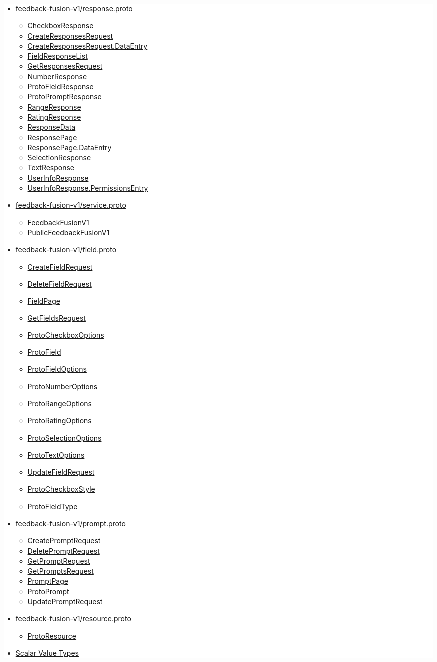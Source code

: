 - [feedback-fusion-v1/response.proto](#feedback-fusion-v1_response-proto)
    - [CheckboxResponse](#feedback_fusion_v1-CheckboxResponse)
    - [CreateResponsesRequest](#feedback_fusion_v1-CreateResponsesRequest)
    - [CreateResponsesRequest.DataEntry](#feedback_fusion_v1-CreateResponsesRequest-DataEntry)
    - [FieldResponseList](#feedback_fusion_v1-FieldResponseList)
    - [GetResponsesRequest](#feedback_fusion_v1-GetResponsesRequest)
    - [NumberResponse](#feedback_fusion_v1-NumberResponse)
    - [ProtoFieldResponse](#feedback_fusion_v1-ProtoFieldResponse)
    - [ProtoPromptResponse](#feedback_fusion_v1-ProtoPromptResponse)
    - [RangeResponse](#feedback_fusion_v1-RangeResponse)
    - [RatingResponse](#feedback_fusion_v1-RatingResponse)
    - [ResponseData](#feedback_fusion_v1-ResponseData)
    - [ResponsePage](#feedback_fusion_v1-ResponsePage)
    - [ResponsePage.DataEntry](#feedback_fusion_v1-ResponsePage-DataEntry)
    - [SelectionResponse](#feedback_fusion_v1-SelectionResponse)
    - [TextResponse](#feedback_fusion_v1-TextResponse)
    - [UserInfoResponse](#feedback_fusion_v1-UserInfoResponse)
    - [UserInfoResponse.PermissionsEntry](#feedback_fusion_v1-UserInfoResponse-PermissionsEntry)
  
- [feedback-fusion-v1/service.proto](#feedback-fusion-v1_service-proto)
    - [FeedbackFusionV1](#feedback_fusion_v1-FeedbackFusionV1)
    - [PublicFeedbackFusionV1](#feedback_fusion_v1-PublicFeedbackFusionV1)
  
- [feedback-fusion-v1/field.proto](#feedback-fusion-v1_field-proto)
    - [CreateFieldRequest](#feedback_fusion_v1-CreateFieldRequest)
    - [DeleteFieldRequest](#feedback_fusion_v1-DeleteFieldRequest)
    - [FieldPage](#feedback_fusion_v1-FieldPage)
    - [GetFieldsRequest](#feedback_fusion_v1-GetFieldsRequest)
    - [ProtoCheckboxOptions](#feedback_fusion_v1-ProtoCheckboxOptions)
    - [ProtoField](#feedback_fusion_v1-ProtoField)
    - [ProtoFieldOptions](#feedback_fusion_v1-ProtoFieldOptions)
    - [ProtoNumberOptions](#feedback_fusion_v1-ProtoNumberOptions)
    - [ProtoRangeOptions](#feedback_fusion_v1-ProtoRangeOptions)
    - [ProtoRatingOptions](#feedback_fusion_v1-ProtoRatingOptions)
    - [ProtoSelectionOptions](#feedback_fusion_v1-ProtoSelectionOptions)
    - [ProtoTextOptions](#feedback_fusion_v1-ProtoTextOptions)
    - [UpdateFieldRequest](#feedback_fusion_v1-UpdateFieldRequest)
  
    - [ProtoCheckboxStyle](#feedback_fusion_v1-ProtoCheckboxStyle)
    - [ProtoFieldType](#feedback_fusion_v1-ProtoFieldType)
  
- [feedback-fusion-v1/prompt.proto](#feedback-fusion-v1_prompt-proto)
    - [CreatePromptRequest](#feedback_fusion_v1-CreatePromptRequest)
    - [DeletePromptRequest](#feedback_fusion_v1-DeletePromptRequest)
    - [GetPromptRequest](#feedback_fusion_v1-GetPromptRequest)
    - [GetPromptsRequest](#feedback_fusion_v1-GetPromptsRequest)
    - [PromptPage](#feedback_fusion_v1-PromptPage)
    - [ProtoPrompt](#feedback_fusion_v1-ProtoPrompt)
    - [UpdatePromptRequest](#feedback_fusion_v1-UpdatePromptRequest)
  
- [feedback-fusion-v1/resource.proto](#feedback-fusion-v1_resource-proto)
    - [ProtoResource](#feedback_fusion_v1-ProtoResource)
  
- [Scalar Value Types](#scalar-value-types)
